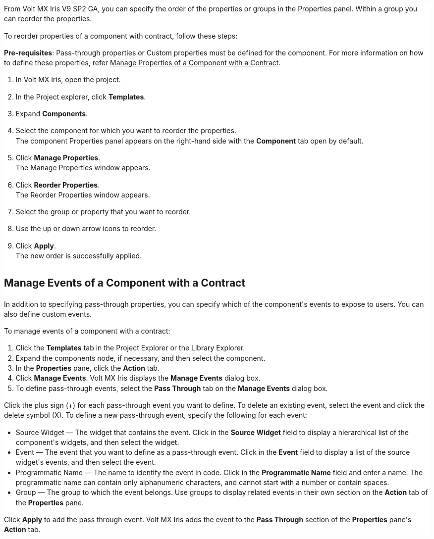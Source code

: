 From Volt MX Iris V9 SP2 GA, you can specify the order of the properties or groups in the Properties panel. Within a group you can reorder the properties.

To reorder properties of a component with contract, follow these steps:

**Pre-requisites**: Pass-through properties or Custom properties must be defined for the component. For more information on how to define these properties, refer [Manage Properties of a Component with a Contract](#manage-properties-of-a-component-with-a-contract).

1.  In Volt MX Iris, open the project.
2.  In the Project explorer, click **Templates**.
3.  Expand **Components**.
4.  Select the component for which you want to reorder the properties.  
    The component Properties panel appears on the right-hand side with the **Component** tab open by default.
5.  Click **Manage Properties**.  
    The Manage Properties window appears.
6.  Click **Reorder Properties**.  
    The Reorder Properties window appears.  
    
7.  Select the group or property that you want to reorder.
8.  Use the up or down arrow icons to reorder.
9.  Click **Apply**.  
    The new order is successfully applied.

Manage Events of a Component with a Contract
--------------------------------------------

In addition to specifying pass-through properties, you can specify which of the component's events to expose to users. You can also define custom events.

To manage events of a component with a contract:

1.  Click the **Templates** tab in the Project Explorer or the Library Explorer.
2.  Expand the components node, if necessary, and then select the component.
3.  In the **Properties** pane, click the **Action** tab.
4.  Click **Manage Events**. Volt MX Iris displays the **Manage Events** dialog box.
5.  To define pass-through events, select the **Pass Through** tab on the **Manage Events** dialog box.

Click the plus sign (+) for each pass-through event you want to define. To delete an existing event, select the event and click the delete symbol (X). To define a new pass-through event, specify the following for each event:

*   Source Widget — The widget that contains the event. Click in the **Source Widget** field to display a hierarchical list of the component's widgets, and then select the widget.
*   Event — The event that you want to define as a pass-through event. Click in the **Event** field to display a list of the source widget's events, and then select the event.
*   Programmatic Name — The name to identify the event in code. Click in the **Programmatic Name** field and enter a name. The programmatic name can contain only alphanumeric characters, and cannot start with a number or contain spaces.
*   Group — The group to which the event belongs. Use groups to display related events in their own section on the **Action** tab of the **Properties** pane.  
    

Click **Apply** to add the pass through event. Volt MX Iris adds the event to the **Pass Through** section of the **Properties** pane's **Action** tab.
